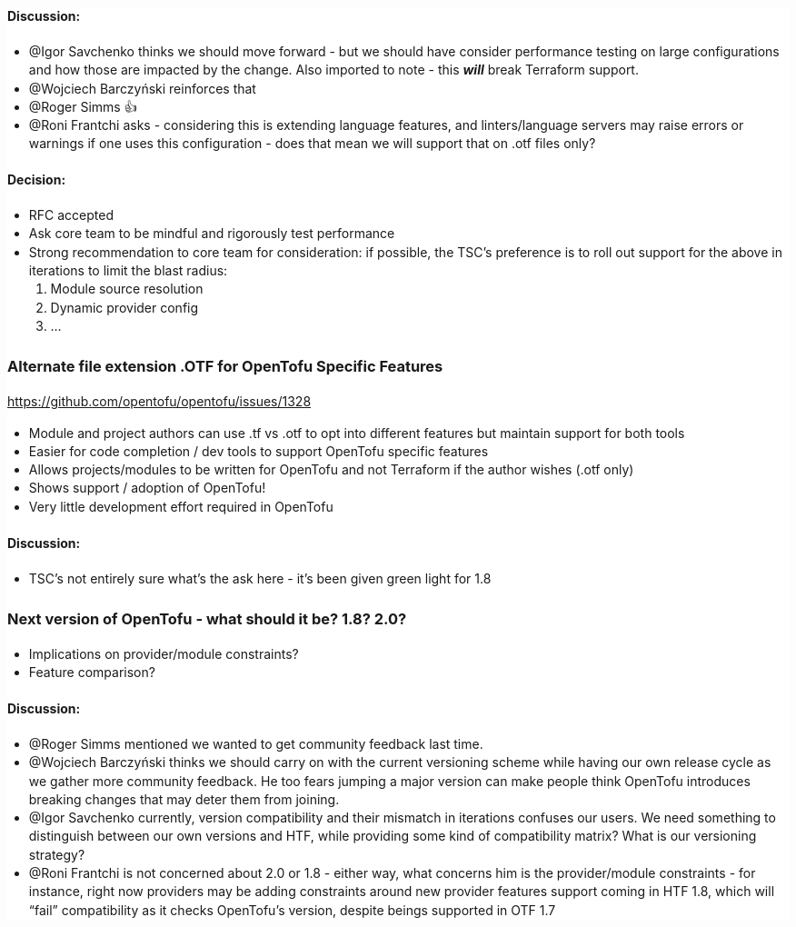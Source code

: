#### Discussion:

- @Igor Savchenko thinks we should move forward - but we should have consider performance testing on large configurations and how those are impacted by the change. Also imported to note - this ***will*** break Terraform support.
- @Wojciech Barczyński reinforces that
- @Roger Simms 👍
- @Roni Frantchi asks - considering this is extending language features, and linters/language servers may raise errors or warnings if one uses this configuration - does that mean we will support that on .otf files only?

#### Decision:

- RFC accepted
- Ask core team to be mindful and rigorously test performance
- Strong recommendation to core team for consideration: if possible, the TSC’s preference is to roll out support for the above in iterations to limit the blast radius:
    1. Module source resolution
    2. Dynamic provider config
    3. …

### Alternate file extension .OTF for OpenTofu Specific Features

https://github.com/opentofu/opentofu/issues/1328

- Module and project authors can use .tf vs .otf to opt into different features but maintain support for both tools
- Easier for code completion / dev tools to support OpenTofu specific features
- Allows projects/modules to be written for OpenTofu and not Terraform if the author wishes (.otf only)
- Shows support / adoption of OpenTofu!
- Very little development effort required in OpenTofu

#### Discussion:

- TSC’s not entirely sure what’s the ask here - it’s been given green light for 1.8

### Next version of OpenTofu - what should it be? 1.8? 2.0?

- Implications on provider/module constraints?
- Feature comparison?

#### Discussion:

- @Roger Simms mentioned we wanted to get community feedback last time.
- @Wojciech Barczyński thinks we should carry on with the current versioning scheme while having our own release cycle as we gather more community feedback. He too fears jumping a major version can make people think OpenTofu introduces breaking changes that may deter them from joining.
- @Igor Savchenko currently, version compatibility and their mismatch in iterations confuses our users. We need something to distinguish between our own versions and HTF, while providing some kind of compatibility matrix? What is our versioning strategy?
- @Roni Frantchi is not concerned about 2.0 or 1.8 - either way, what concerns him is the provider/module constraints - for instance, right now providers may be adding constraints around new provider features support coming in HTF 1.8, which will “fail” compatibility as it checks OpenTofu’s version, despite beings supported in OTF 1.7
